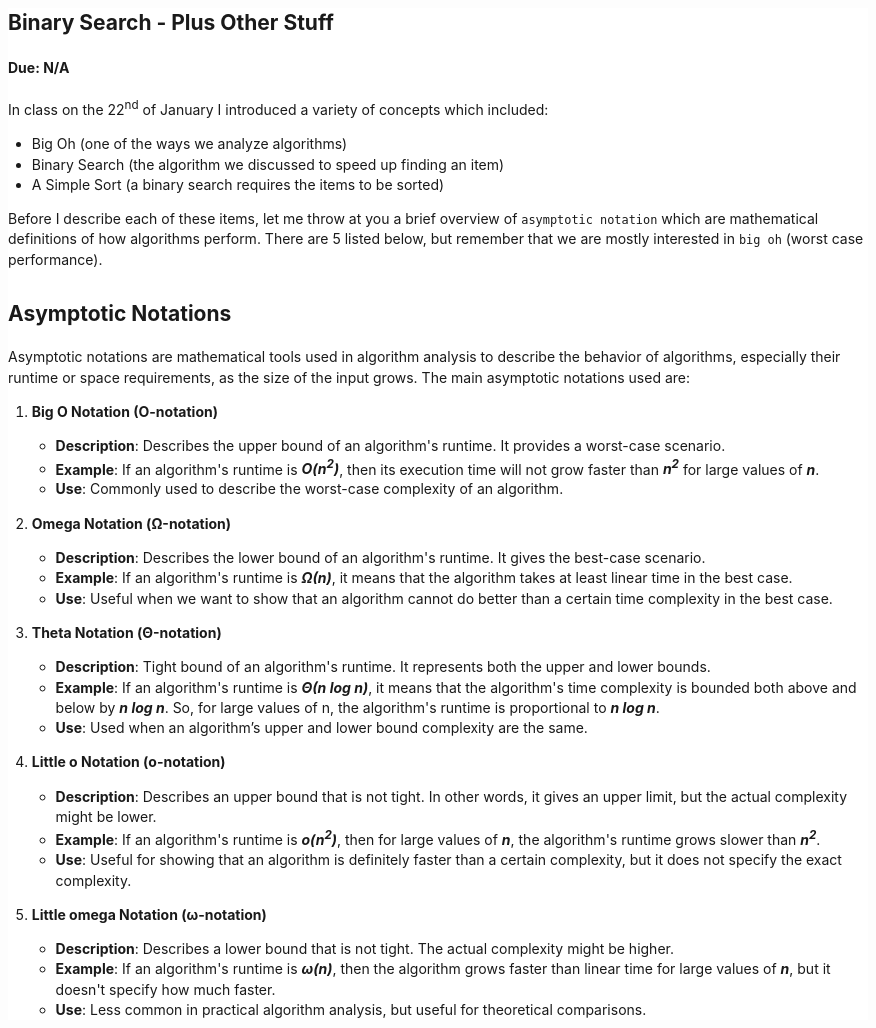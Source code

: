 ## Binary Search - Plus Other Stuff
#### Due: N/A 

In class on the 22<sup>nd</sup> of January I introduced a variety of concepts which included:

- Big Oh (one of the ways we analyze algorithms)
- Binary Search (the algorithm we discussed to speed up finding an item)
- A Simple Sort (a binary search requires the items to be sorted)

Before I describe each of these items, let me throw at you a brief overview of `asymptotic notation` which are mathematical definitions of how algorithms perform. There are 5 listed below, but remember that we are mostly interested in `big oh` (worst case performance). 

## Asymptotic Notations

Asymptotic notations are mathematical tools used in algorithm analysis to describe the behavior of algorithms, especially their runtime or space requirements, as the size of the input grows. The main asymptotic notations used are:

1. **Big O Notation (O-notation)**
   - **Description**: Describes the upper bound of an algorithm's runtime. It provides a worst-case scenario.
   - **Example**: If an algorithm's runtime is ***O(n<sup>2</sup>)***, then its execution time will not grow faster than ***n<sup>2</sup>*** for large values of ***n***.
   - **Use**: Commonly used to describe the worst-case complexity of an algorithm.

2. **Omega Notation (Ω-notation)**
   - **Description**: Describes the lower bound of an algorithm's runtime. It gives the best-case scenario.
   - **Example**: If an algorithm's runtime is ***Ω(n)***, it means that the algorithm takes at least linear time in the best case.
   - **Use**: Useful when we want to show that an algorithm cannot do better than a certain time complexity in the best case.

3. **Theta Notation (Θ-notation)**
   - **Description**: Tight bound of an algorithm's runtime. It represents both the upper and lower bounds.
   - **Example**: If an algorithm's runtime is ***Θ(n log n)***, it means that the algorithm's time complexity is bounded both above and below by ***n log n***. So, for large values of n, the algorithm's runtime is proportional to ***n log n***.
   - **Use**: Used when an algorithm’s upper and lower bound complexity are the same.

4. **Little o Notation (o-notation)**
   - **Description**: Describes an upper bound that is not tight. In other words, it gives an upper limit, but the actual complexity might be lower.
   - **Example**: If an algorithm's runtime is ***o(n<sup>2</sup>)***, then for large values of ***n***, the algorithm's runtime grows slower than ***n<sup>2</sup>***.
   - **Use**: Useful for showing that an algorithm is definitely faster than a certain complexity, but it does not specify the exact complexity.

5. **Little omega Notation (ω-notation)**
   - **Description**: Describes a lower bound that is not tight. The actual complexity might be higher.
   - **Example**: If an algorithm's runtime is ***ω(n)***, then the algorithm grows faster than linear time for large values of ***n***, but it doesn't specify how much faster.
   - **Use**: Less common in practical algorithm analysis, but useful for theoretical comparisons.
